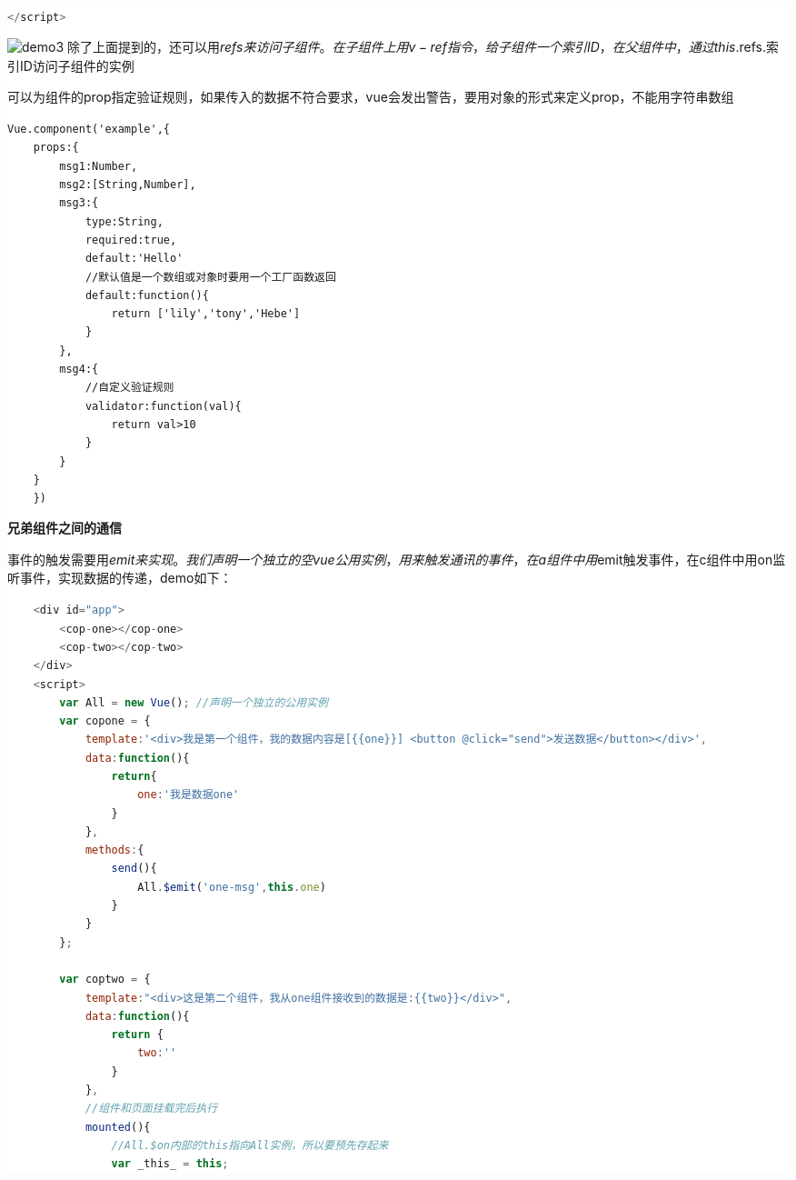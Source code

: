 ```javascript
</script>
```
![demo3](./img/vue1-3.png)
除了上面提到的，还可以用$refs来访问子组件。在子组件上用v-ref指令，给子组件一个索引ID，在父组件中，通过this.$refs.索引ID访问子组件的实例

可以为组件的prop指定验证规则，如果传入的数据不符合要求，vue会发出警告，要用对象的形式来定义prop，不能用字符串数组
```
Vue.component('example',{
    props:{
        msg1:Number,
        msg2:[String,Number],
        msg3:{
            type:String,
            required:true,
            default:'Hello'
            //默认值是一个数组或对象时要用一个工厂函数返回
            default:function(){
                return ['lily','tony','Hebe']
            }
        },
        msg4:{
            //自定义验证规则
            validator:function(val){
                return val>10
            }
        }
    }
    })
```
**兄弟组件之间的通信**

事件的触发需要用$emit来实现。我们声明一个独立的空vue公用实例，用来触发通讯的事件，在a组件中用$emit触发事件，在c组件中用on监听事件，实现数据的传递，demo如下：
```javascript
    <div id="app">
        <cop-one></cop-one>
        <cop-two></cop-two>
    </div>
    <script>
        var All = new Vue(); //声明一个独立的公用实例
        var copone = {
            template:'<div>我是第一个组件，我的数据内容是[{{one}}] <button @click="send">发送数据</button></div>',
            data:function(){
                return{
                    one:'我是数据one'
                }
            },
            methods:{
                send(){
                    All.$emit('one-msg',this.one)
                }
            }
        };

        var coptwo = {
            template:"<div>这是第二个组件，我从one组件接收到的数据是:{{two}}</div>",
            data:function(){
                return {
                    two:''
                }
            },
            //组件和页面挂载完后执行
            mounted(){
                //All.$on内部的this指向All实例，所以要预先存起来
                var _this_ = this;
```